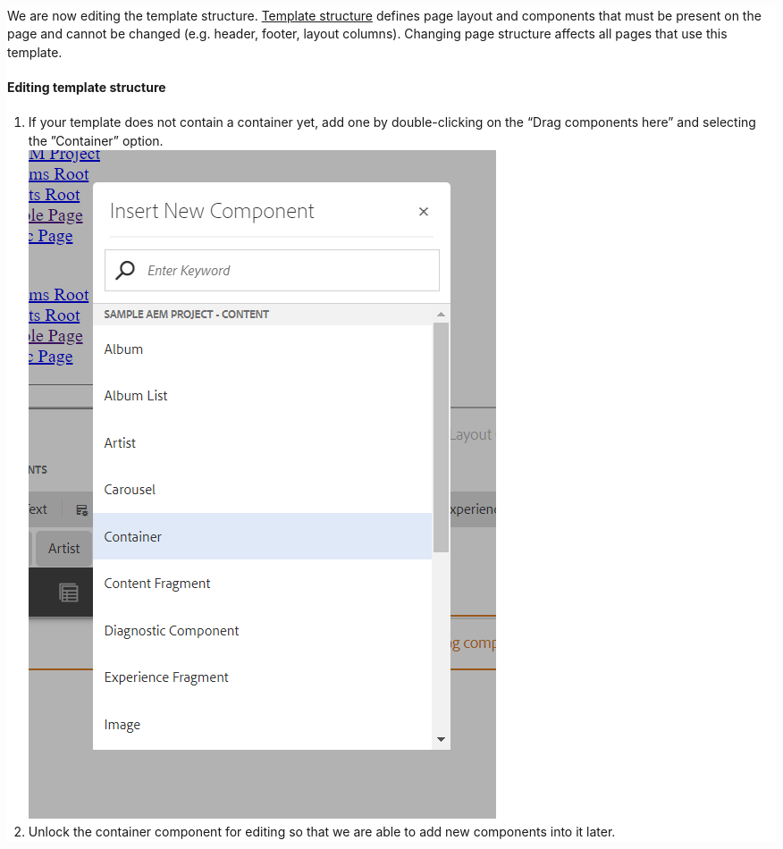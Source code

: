 We are now editing the template structure. <ins>Template structure</ins> defines page layout and components that must be present on the page and cannot be changed (e.g. header, footer, layout columns). Changing page structure affects all pages that use this template.

#### Editing template structure

1. If your template does not contain a container yet, add one by double-clicking on the “Drag components here” and selecting the ”Container” option.  
   ![](./img/editing-template-structure-1.png)
2. Unlock the container component for editing so that we are able to add new components into it later.  